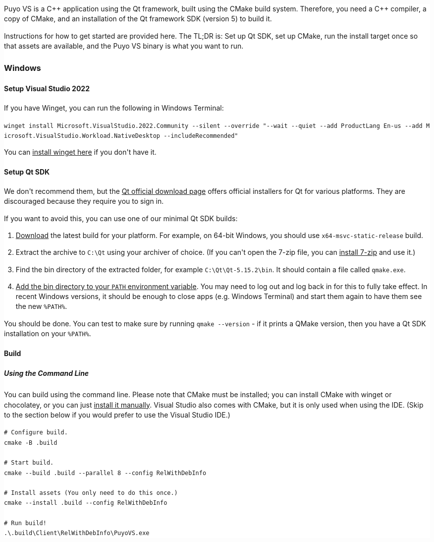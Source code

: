 Puyo VS is a C++ application using the Qt framework, built using the CMake build system. Therefore, you need a C++ compiler, a copy of CMake, and an installation of the Qt framework SDK (version 5) to build it.

Instructions for how to get started are provided here. The TL;DR is: Set up Qt SDK, set up CMake, run the install target once so that assets are available, and the Puyo VS binary is what you want to run.

### Windows

#### Setup Visual Studio 2022

If you have Winget, you can run the following in Windows Terminal:

```
winget install Microsoft.VisualStudio.2022.Community --silent --override "--wait --quiet --add ProductLang En-us --add Microsoft.VisualStudio.Workload.NativeDesktop --includeRecommended"
```

You can [install winget here](https://aka.ms/getwinget) if you don't have it.

#### Setup Qt SDK

We don't recommend them, but the [Qt official download page](https://www.qt.io/download) offers official installers for Qt for various platforms. They are discouraged because they require you to sign in.

If you want to avoid this, you can use one of our minimal Qt SDK builds:

1. [Download](https://github.com/puyonexus/qt-sdk-builder/releases/latest) the latest build for your platform. For example, on 64-bit Windows, you should use `x64-msvc-static-release` build.

2. Extract the archive to `C:\Qt` using your archiver of choice. (If you can't open the 7-zip file, you can [install 7-zip](https://www.7-zip.org/index.html) and use it.)

3. Find the bin directory of the extracted folder, for example `C:\Qt\Qt-5.15.2\bin`. It should contain a file called `qmake.exe`.

4. [Add the bin directory to your `PATH` environment variable](https://www.computerhope.com/issues/ch000549.htm). You may need to log out and log back in for this to fully take effect. In recent Windows versions, it should be enough to close apps (e.g. Windows Terminal) and start them again to have them see the new `%PATH%`.

You should be done. You can test to make sure by running `qmake --version` - if it prints a QMake version, then you have a Qt SDK installation on your `%PATH%`.

#### Build

##### Using the Command Line

You can build using the command line. Please note that CMake must be installed; you can install CMake with winget or chocolatey, or you can just [install it manually](https://cmake.org/download/). Visual Studio also comes with CMake, but it is only used when using the IDE. (Skip to the section below if you would prefer to use the Visual Studio IDE.)

```pwsh
# Configure build.
cmake -B .build

# Start build.
cmake --build .build --parallel 8 --config RelWithDebInfo

# Install assets (You only need to do this once.)
cmake --install .build --config RelWithDebInfo

# Run build!
.\.build\Client\RelWithDebInfo\PuyoVS.exe
```

